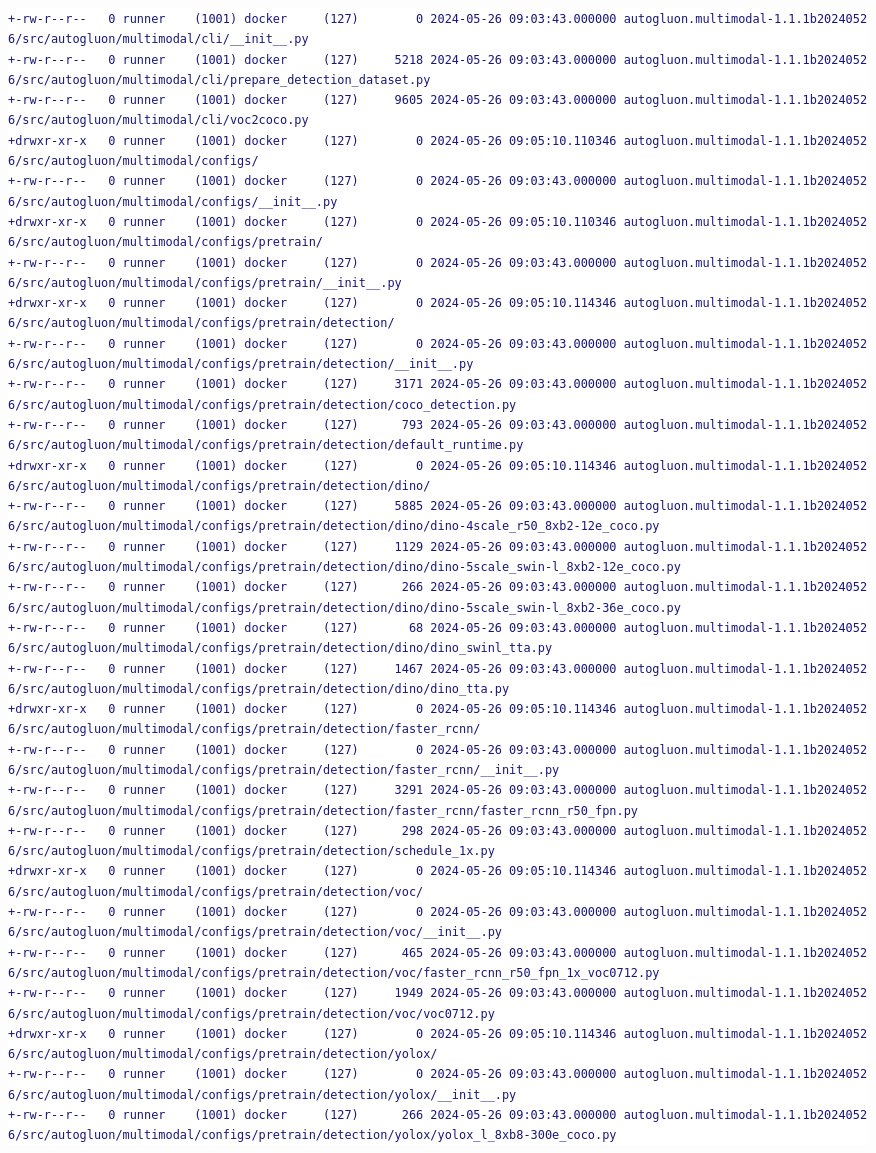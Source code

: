 ```diff
+-rw-r--r--   0 runner    (1001) docker     (127)        0 2024-05-26 09:03:43.000000 autogluon.multimodal-1.1.1b20240526/src/autogluon/multimodal/cli/__init__.py
+-rw-r--r--   0 runner    (1001) docker     (127)     5218 2024-05-26 09:03:43.000000 autogluon.multimodal-1.1.1b20240526/src/autogluon/multimodal/cli/prepare_detection_dataset.py
+-rw-r--r--   0 runner    (1001) docker     (127)     9605 2024-05-26 09:03:43.000000 autogluon.multimodal-1.1.1b20240526/src/autogluon/multimodal/cli/voc2coco.py
+drwxr-xr-x   0 runner    (1001) docker     (127)        0 2024-05-26 09:05:10.110346 autogluon.multimodal-1.1.1b20240526/src/autogluon/multimodal/configs/
+-rw-r--r--   0 runner    (1001) docker     (127)        0 2024-05-26 09:03:43.000000 autogluon.multimodal-1.1.1b20240526/src/autogluon/multimodal/configs/__init__.py
+drwxr-xr-x   0 runner    (1001) docker     (127)        0 2024-05-26 09:05:10.110346 autogluon.multimodal-1.1.1b20240526/src/autogluon/multimodal/configs/pretrain/
+-rw-r--r--   0 runner    (1001) docker     (127)        0 2024-05-26 09:03:43.000000 autogluon.multimodal-1.1.1b20240526/src/autogluon/multimodal/configs/pretrain/__init__.py
+drwxr-xr-x   0 runner    (1001) docker     (127)        0 2024-05-26 09:05:10.114346 autogluon.multimodal-1.1.1b20240526/src/autogluon/multimodal/configs/pretrain/detection/
+-rw-r--r--   0 runner    (1001) docker     (127)        0 2024-05-26 09:03:43.000000 autogluon.multimodal-1.1.1b20240526/src/autogluon/multimodal/configs/pretrain/detection/__init__.py
+-rw-r--r--   0 runner    (1001) docker     (127)     3171 2024-05-26 09:03:43.000000 autogluon.multimodal-1.1.1b20240526/src/autogluon/multimodal/configs/pretrain/detection/coco_detection.py
+-rw-r--r--   0 runner    (1001) docker     (127)      793 2024-05-26 09:03:43.000000 autogluon.multimodal-1.1.1b20240526/src/autogluon/multimodal/configs/pretrain/detection/default_runtime.py
+drwxr-xr-x   0 runner    (1001) docker     (127)        0 2024-05-26 09:05:10.114346 autogluon.multimodal-1.1.1b20240526/src/autogluon/multimodal/configs/pretrain/detection/dino/
+-rw-r--r--   0 runner    (1001) docker     (127)     5885 2024-05-26 09:03:43.000000 autogluon.multimodal-1.1.1b20240526/src/autogluon/multimodal/configs/pretrain/detection/dino/dino-4scale_r50_8xb2-12e_coco.py
+-rw-r--r--   0 runner    (1001) docker     (127)     1129 2024-05-26 09:03:43.000000 autogluon.multimodal-1.1.1b20240526/src/autogluon/multimodal/configs/pretrain/detection/dino/dino-5scale_swin-l_8xb2-12e_coco.py
+-rw-r--r--   0 runner    (1001) docker     (127)      266 2024-05-26 09:03:43.000000 autogluon.multimodal-1.1.1b20240526/src/autogluon/multimodal/configs/pretrain/detection/dino/dino-5scale_swin-l_8xb2-36e_coco.py
+-rw-r--r--   0 runner    (1001) docker     (127)       68 2024-05-26 09:03:43.000000 autogluon.multimodal-1.1.1b20240526/src/autogluon/multimodal/configs/pretrain/detection/dino/dino_swinl_tta.py
+-rw-r--r--   0 runner    (1001) docker     (127)     1467 2024-05-26 09:03:43.000000 autogluon.multimodal-1.1.1b20240526/src/autogluon/multimodal/configs/pretrain/detection/dino/dino_tta.py
+drwxr-xr-x   0 runner    (1001) docker     (127)        0 2024-05-26 09:05:10.114346 autogluon.multimodal-1.1.1b20240526/src/autogluon/multimodal/configs/pretrain/detection/faster_rcnn/
+-rw-r--r--   0 runner    (1001) docker     (127)        0 2024-05-26 09:03:43.000000 autogluon.multimodal-1.1.1b20240526/src/autogluon/multimodal/configs/pretrain/detection/faster_rcnn/__init__.py
+-rw-r--r--   0 runner    (1001) docker     (127)     3291 2024-05-26 09:03:43.000000 autogluon.multimodal-1.1.1b20240526/src/autogluon/multimodal/configs/pretrain/detection/faster_rcnn/faster_rcnn_r50_fpn.py
+-rw-r--r--   0 runner    (1001) docker     (127)      298 2024-05-26 09:03:43.000000 autogluon.multimodal-1.1.1b20240526/src/autogluon/multimodal/configs/pretrain/detection/schedule_1x.py
+drwxr-xr-x   0 runner    (1001) docker     (127)        0 2024-05-26 09:05:10.114346 autogluon.multimodal-1.1.1b20240526/src/autogluon/multimodal/configs/pretrain/detection/voc/
+-rw-r--r--   0 runner    (1001) docker     (127)        0 2024-05-26 09:03:43.000000 autogluon.multimodal-1.1.1b20240526/src/autogluon/multimodal/configs/pretrain/detection/voc/__init__.py
+-rw-r--r--   0 runner    (1001) docker     (127)      465 2024-05-26 09:03:43.000000 autogluon.multimodal-1.1.1b20240526/src/autogluon/multimodal/configs/pretrain/detection/voc/faster_rcnn_r50_fpn_1x_voc0712.py
+-rw-r--r--   0 runner    (1001) docker     (127)     1949 2024-05-26 09:03:43.000000 autogluon.multimodal-1.1.1b20240526/src/autogluon/multimodal/configs/pretrain/detection/voc/voc0712.py
+drwxr-xr-x   0 runner    (1001) docker     (127)        0 2024-05-26 09:05:10.114346 autogluon.multimodal-1.1.1b20240526/src/autogluon/multimodal/configs/pretrain/detection/yolox/
+-rw-r--r--   0 runner    (1001) docker     (127)        0 2024-05-26 09:03:43.000000 autogluon.multimodal-1.1.1b20240526/src/autogluon/multimodal/configs/pretrain/detection/yolox/__init__.py
+-rw-r--r--   0 runner    (1001) docker     (127)      266 2024-05-26 09:03:43.000000 autogluon.multimodal-1.1.1b20240526/src/autogluon/multimodal/configs/pretrain/detection/yolox/yolox_l_8xb8-300e_coco.py
```